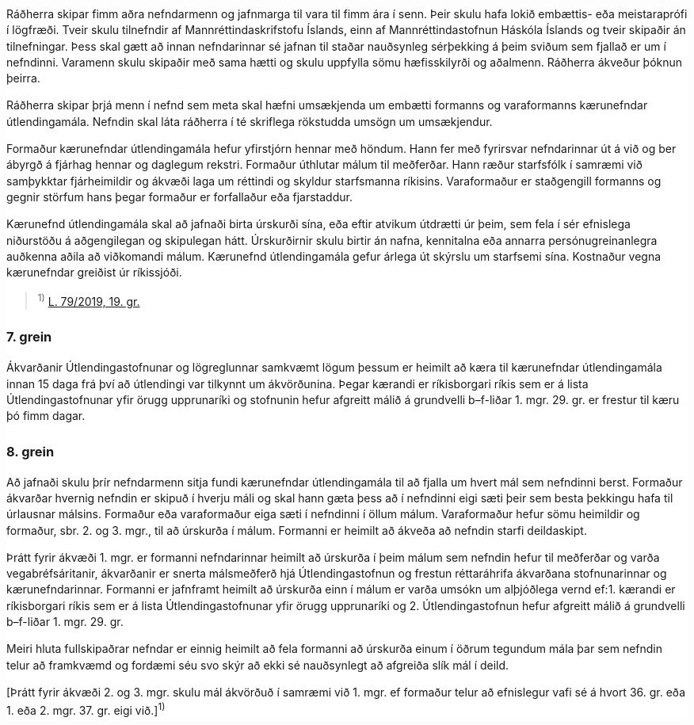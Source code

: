Ráðherra skipar fimm aðra nefndarmenn og jafnmarga til vara til fimm ára í senn. Þeir skulu hafa lokið embættis- eða meistaraprófi í lögfræði. Tveir skulu tilnefndir af Mannréttindaskrifstofu Íslands, einn af Mannréttindastofnun Háskóla Íslands og tveir skipaðir án tilnefningar. Þess skal gætt að innan nefndarinnar sé jafnan til staðar nauðsynleg sérþekking á þeim sviðum sem fjallað er um í nefndinni. Varamenn skulu skipaðir með sama hætti og skulu uppfylla sömu hæfisskilyrði og aðalmenn. Ráðherra ákveður þóknun þeirra.

Ráðherra skipar þrjá menn í nefnd sem meta skal hæfni umsækjenda um embætti formanns og varaformanns kærunefndar útlendingamála. Nefndin skal láta ráðherra í té skriflega rökstudda umsögn um umsækjendur.

Formaður kærunefndar útlendingamála hefur yfirstjórn hennar með höndum. Hann fer með fyrirsvar nefndarinnar út á við og ber ábyrgð á fjárhag hennar og daglegum rekstri. Formaður úthlutar málum til meðferðar. Hann ræður starfsfólk í samræmi við samþykktar fjárheimildir og ákvæði laga um réttindi og skyldur starfsmanna ríkisins. Varaformaður er staðgengill formanns og gegnir störfum hans þegar formaður er forfallaður eða fjarstaddur.

Kærunefnd útlendingamála skal að jafnaði birta úrskurði sína, eða eftir atvikum útdrætti úr þeim, sem fela í sér efnislega niðurstöðu á aðgengilegan og skipulegan hátt. Úrskurðirnir skulu birtir án nafna, kennitalna eða annarra persónugreinanlegra auðkenna aðila að viðkomandi málum. Kærunefnd útlendingamála gefur árlega út skýrslu um starfsemi sína. Kostnaður vegna kærunefndar greiðist úr ríkissjóði.

> <sup>1)</sup> [L. 79/2019, 19. gr.](https://althingi.is/altext/stjt/2019.079.html)

### 7. grein



Ákvarðanir Útlendingastofnunar og lögreglunnar samkvæmt lögum þessum er heimilt að kæra til kærunefndar útlendingamála innan 15 daga frá því að útlendingi var tilkynnt um ákvörðunina. Þegar kærandi er ríkisborgari ríkis sem er á lista Útlendingastofnunar yfir örugg upprunaríki og stofnunin hefur afgreitt málið á grundvelli b–f-liðar 1. mgr. 29. gr. er frestur til kæru þó fimm dagar.

### 8. grein



Að jafnaði skulu þrír nefndarmenn sitja fundi kærunefndar útlendingamála til að fjalla um hvert mál sem nefndinni berst. Formaður ákvarðar hvernig nefndin er skipuð í hverju máli og skal hann gæta þess að í nefndinni eigi sæti þeir sem besta þekkingu hafa til úrlausnar málsins. Formaður eða varaformaður eiga sæti í nefndinni í öllum málum. Varaformaður hefur sömu heimildir og formaður, sbr. 2. og 3. mgr., til að úrskurða í málum. Formanni er heimilt að ákveða að nefndin starfi deildaskipt.

Þrátt fyrir ákvæði 1. mgr. er formanni nefndarinnar heimilt að úrskurða í þeim málum sem nefndin hefur til meðferðar og varða vegabréfsáritanir, ákvarðanir er snerta málsmeðferð hjá Útlendingastofnun og frestun réttaráhrifa ákvarðana stofnunarinnar og kærunefndarinnar. Formanni er jafnframt heimilt að úrskurða einn í málum er varða umsókn um alþjóðlega vernd ef:1. kærandi er ríkisborgari ríkis sem er á lista Útlendingastofnunar yfir örugg upprunaríki og
2. Útlendingastofnun hefur afgreitt málið á grundvelli b–f-liðar 1. mgr. 29. gr.

Meiri hluta fullskipaðrar nefndar er einnig heimilt að fela formanni að úrskurða einum í öðrum tegundum mála þar sem nefndin telur að framkvæmd og fordæmi séu svo skýr að ekki sé nauðsynlegt að afgreiða slík mál í deild.

[Þrátt fyrir ákvæði 2. og 3. mgr. skulu mál ákvörðuð í samræmi við 1. mgr. ef formaður telur að efnislegur vafi sé á hvort 36. gr. eða 1. eða 2. mgr. 37. gr. eigi við.]<sup>1)</sup> 
